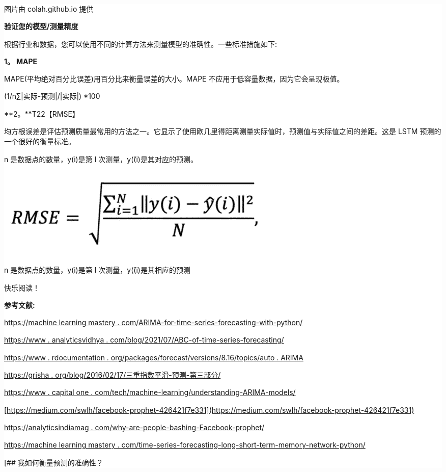 图片由 colah.github.io 提供

**验证您的模型/测量精度**

根据行业和数据，您可以使用不同的计算方法来测量模型的准确性。一些标准措施如下:

**1。** **MAPE**

MAPE(平均绝对百分比误差)用百分比来衡量误差的大小。MAPE 不应用于低容量数据，因为它会呈现极值。

(1/n∑|实际-预测|/|实际|) *100

**2。**T22【RMSE】

均方根误差是评估预测质量最常用的方法之一。它显示了使用欧几里得距离测量实际值时，预测值与实际值之间的差距。这是 LSTM 预测的一个很好的衡量标准。

n 是数据点的数量，y(i)是第 I 次测量，y(̂(i)是其对应的预测。

![](img/1ea4d92db05d87ae91bc61650c860fda.png)

n 是数据点的数量，y(i)是第 I 次测量，y(̂(i)是其相应的预测

快乐阅读！

**参考文献:**

[https://machine learning mastery . com/ARIMA-for-time-series-forecasting-with-python/](https://machinelearningmastery.com/arima-for-time-series-forecasting-with-python/)

[https://www . analyticsvidhya . com/blog/2021/07/ABC-of-time-series-forecasting/](https://www.analyticsvidhya.com/blog/2021/07/abc-of-time-series-forecasting/)

[https://www . rdocumentation . org/packages/forecast/versions/8.16/topics/auto . ARIMA](https://www.rdocumentation.org/packages/forecast/versions/8.16/topics/auto.arima)

[https://grisha . org/blog/2016/02/17/三重指数平滑-预测-第三部分/](https://grisha.org/blog/2016/02/17/triple-exponential-smoothing-forecasting-part-iii/)

[https://www . capital one . com/tech/machine-learning/understanding-ARIMA-models/](https://www.capitalone.com/tech/machine-learning/understanding-arima-models/)

[https://medium.com/swlh/facebook-prophet-426421f7e331](https://medium.com/swlh/facebook-prophet-426421f7e331)

[https://analyticsindiamag . com/why-are-people-bashing-Facebook-prophet/](https://analyticsindiamag.com/why-are-people-bashing-facebook-prophet/)

[https://machine learning mastery . com/time-series-forecasting-long-short-term-memory-network-python/](https://machinelearningmastery.com/time-series-forecasting-long-short-term-memory-network-python/)

[](https://www.forecastpro.com/2020/08/24/how-do-i-measure-forecast-accuracy/) [## 我如何衡量预测的准确性？
